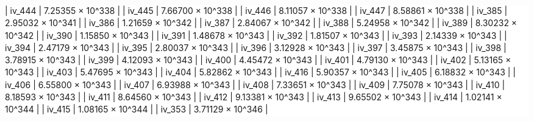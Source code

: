 | iv_444 | 7.25355 × 10^338 |
| iv_445 | 7.66700 × 10^338 |
| iv_446 | 8.11057 × 10^338 |
| iv_447 | 8.58861 × 10^338 |
| iv_385 | 2.95032 × 10^341 |
| iv_386 | 1.21659 × 10^342 |
| iv_387 | 2.84067 × 10^342 |
| iv_388 | 5.24958 × 10^342 |
| iv_389 | 8.30232 × 10^342 |
| iv_390 | 1.15850 × 10^343 |
| iv_391 | 1.48678 × 10^343 |
| iv_392 | 1.81507 × 10^343 |
| iv_393 | 2.14339 × 10^343 |
| iv_394 | 2.47179 × 10^343 |
| iv_395 | 2.80037 × 10^343 |
| iv_396 | 3.12928 × 10^343 |
| iv_397 | 3.45875 × 10^343 |
| iv_398 | 3.78915 × 10^343 |
| iv_399 | 4.12093 × 10^343 |
| iv_400 | 4.45472 × 10^343 |
| iv_401 | 4.79130 × 10^343 |
| iv_402 | 5.13165 × 10^343 |
| iv_403 | 5.47695 × 10^343 |
| iv_404 | 5.82862 × 10^343 |
| iv_416 | 5.90357 × 10^343 |
| iv_405 | 6.18832 × 10^343 |
| iv_406 | 6.55800 × 10^343 |
| iv_407 | 6.93988 × 10^343 |
| iv_408 | 7.33651 × 10^343 |
| iv_409 | 7.75078 × 10^343 |
| iv_410 | 8.18593 × 10^343 |
| iv_411 | 8.64560 × 10^343 |
| iv_412 | 9.13381 × 10^343 |
| iv_413 | 9.65502 × 10^343 |
| iv_414 | 1.02141 × 10^344 |
| iv_415 | 1.08165 × 10^344 |
| iv_353 | 3.71129 × 10^346 |